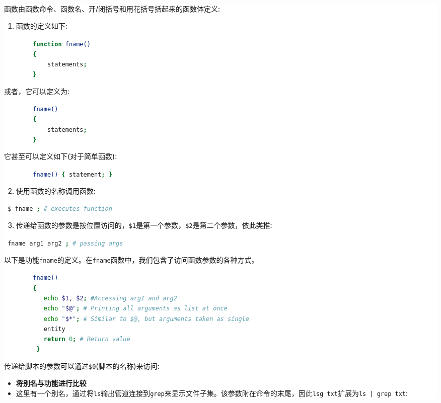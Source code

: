 函数由函数命令、函数名、开/闭括号和用花括号括起来的函数体定义:

1.  函数的定义如下:

```sh
        function fname() 
        { 
            statements; 
        }  

```

或者，它可以定义为:

```sh
        fname() 
        { 
            statements; 
        } 

```

它甚至可以定义如下(对于简单函数):

```sh
        fname() { statement; }

```

2.  使用函数的名称调用函数:

```sh
 $ fname ; # executes function

```

3.  传递给函数的参数是按位置访问的，`$1`是第一个参数，`$2`是第二个参数，依此类推:

```sh
 fname arg1 arg2 ; # passing args

```

以下是功能`fname`的定义。在`fname`函数中，我们包含了访问函数参数的各种方式。

```sh
        fname() 
        { 
           echo $1, $2; #Accessing arg1 and arg2 
           echo "$@"; # Printing all arguments as list at once 
           echo "$*"; # Similar to $@, but arguments taken as single  
           entity 
           return 0; # Return value 
         }

```

传递给脚本的参数可以通过`$0`(脚本的名称)来访问:

*   **将别名与功能进行比较**
*   这里有一个别名，通过将`ls`输出管道连接到`grep`来显示文件子集。该参数附在命令的末尾，因此`lsg txt`扩展为`ls | grep txt`:
